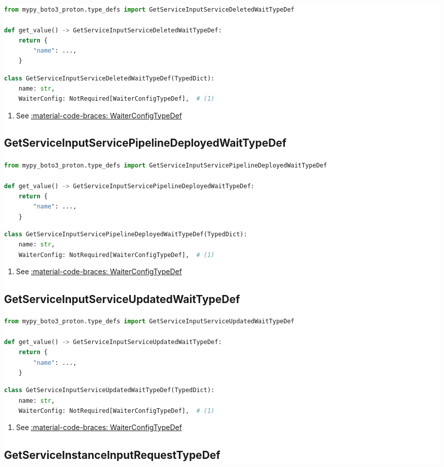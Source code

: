 ```python title="Usage Example"
from mypy_boto3_proton.type_defs import GetServiceInputServiceDeletedWaitTypeDef

def get_value() -> GetServiceInputServiceDeletedWaitTypeDef:
    return {
        "name": ...,
    }
```

```python title="Definition"
class GetServiceInputServiceDeletedWaitTypeDef(TypedDict):
    name: str,
    WaiterConfig: NotRequired[WaiterConfigTypeDef],  # (1)
```

1. See [:material-code-braces: WaiterConfigTypeDef](./type_defs.md#waiterconfigtypedef) 
## GetServiceInputServicePipelineDeployedWaitTypeDef

```python title="Usage Example"
from mypy_boto3_proton.type_defs import GetServiceInputServicePipelineDeployedWaitTypeDef

def get_value() -> GetServiceInputServicePipelineDeployedWaitTypeDef:
    return {
        "name": ...,
    }
```

```python title="Definition"
class GetServiceInputServicePipelineDeployedWaitTypeDef(TypedDict):
    name: str,
    WaiterConfig: NotRequired[WaiterConfigTypeDef],  # (1)
```

1. See [:material-code-braces: WaiterConfigTypeDef](./type_defs.md#waiterconfigtypedef) 
## GetServiceInputServiceUpdatedWaitTypeDef

```python title="Usage Example"
from mypy_boto3_proton.type_defs import GetServiceInputServiceUpdatedWaitTypeDef

def get_value() -> GetServiceInputServiceUpdatedWaitTypeDef:
    return {
        "name": ...,
    }
```

```python title="Definition"
class GetServiceInputServiceUpdatedWaitTypeDef(TypedDict):
    name: str,
    WaiterConfig: NotRequired[WaiterConfigTypeDef],  # (1)
```

1. See [:material-code-braces: WaiterConfigTypeDef](./type_defs.md#waiterconfigtypedef) 
## GetServiceInstanceInputRequestTypeDef
